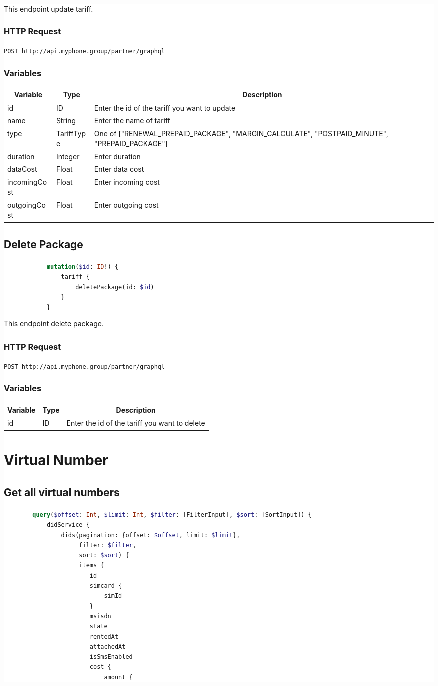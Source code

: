 This endpoint update tariff.

### HTTP Request

`POST http://api.myphone.group/partner/graphql`

### Variables

Variable | Type      | Description
---------|-----------|-------------
id | ID        | Enter the id of the tariff you want to update
name | String    | Enter the name of tariff
type | TariffType | One of ["RENEWAL_PREPAID_PACKAGE", "MARGIN_CALCULATE", "POSTPAID_MINUTE", "PREPAID_PACKAGE"]
duration | Integer | Enter duration
dataCost | Float | Enter data cost
incomingCost | Float | Enter incoming cost
outgoingCost | Float | Enter outgoing cost

## Delete Package

```graphql
            mutation($id: ID!) {
                tariff {
                    deletePackage(id: $id)
                }
            }
```

This endpoint delete package.

### HTTP Request

`POST http://api.myphone.group/partner/graphql`

### Variables

Variable | Type      | Description
---------|-----------|-------------
id | ID        | Enter the id of the tariff you want to delete


# Virtual Number

## Get all virtual numbers

```graphql
        query($offset: Int, $limit: Int, $filter: [FilterInput], $sort: [SortInput]) {
            didService {
                dids(pagination: {offset: $offset, limit: $limit},
                     filter: $filter,
                     sort: $sort) {
                     items {
                        id
                        simcard {
                            simId
                        }
                        msisdn
                        state
                        rentedAt
                        attachedAt
                        isSmsEnabled
                        cost {
                            amount {
```